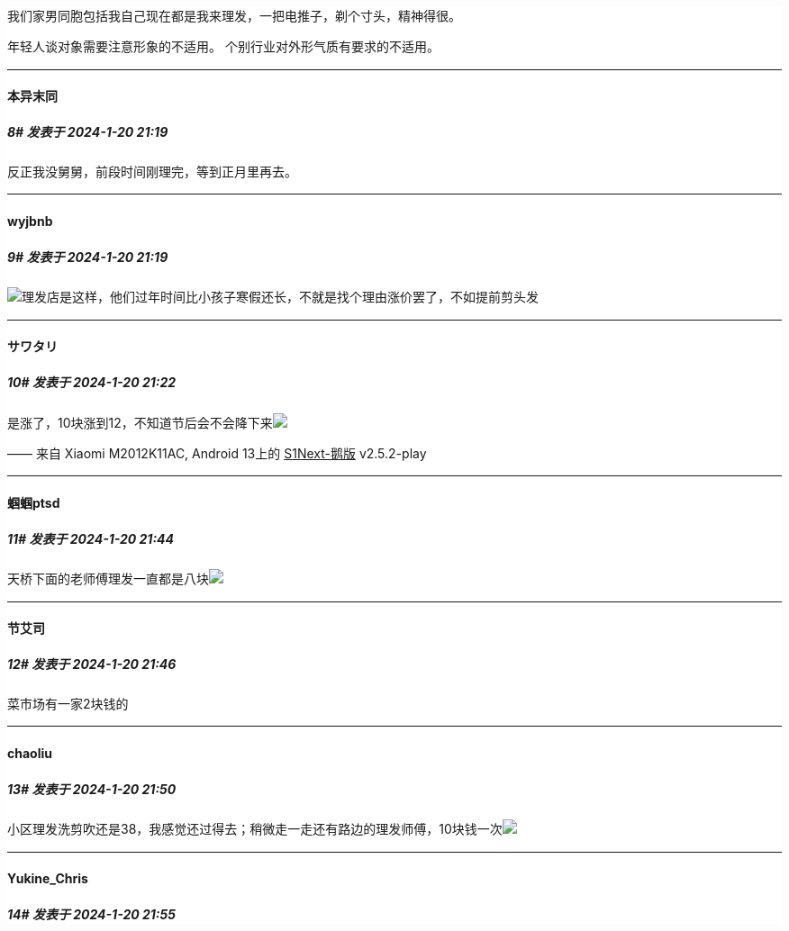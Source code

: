 我们家男同胞包括我自己现在都是我来理发，一把电推子，剃个寸头，精神得很。

年轻人谈对象需要注意形象的不适用。
个别行业对外形气质有要求的不适用。

*****

####  本异末同  
##### 8#       发表于 2024-1-20 21:19

反正我没舅舅，前段时间刚理完，等到正月里再去。

*****

####  wyjbnb  
##### 9#       发表于 2024-1-20 21:19

<img src="https://static.saraba1st.com/image/smiley/face2017/067.png" referrerpolicy="no-referrer">理发店是这样，他们过年时间比小孩子寒假还长，不就是找个理由涨价罢了，不如提前剪头发

*****

####  サワタリ  
##### 10#       发表于 2024-1-20 21:22

是涨了，10块涨到12，不知道节后会不会降下来<img src="https://static.saraba1st.com/image/smiley/face2017/009.gif" referrerpolicy="no-referrer">

—— 来自 Xiaomi M2012K11AC, Android 13上的 [S1Next-鹅版](https://github.com/ykrank/S1-Next/releases) v2.5.2-play

*****

####  蝈蝈ptsd  
##### 11#       发表于 2024-1-20 21:44

天桥下面的老师傅理发一直都是八块<img src="https://static.saraba1st.com/image/smiley/face2017/067.png" referrerpolicy="no-referrer">

*****

####  节艾司  
##### 12#       发表于 2024-1-20 21:46

菜市场有一家2块钱的

*****

####  chaoliu  
##### 13#       发表于 2024-1-20 21:50

小区理发洗剪吹还是38，我感觉还过得去；稍微走一走还有路边的理发师傅，10块钱一次<img src="https://static.saraba1st.com/image/smiley/face2017/018.png" referrerpolicy="no-referrer">

*****

####  Yukine_Chris  
##### 14#       发表于 2024-1-20 21:55
